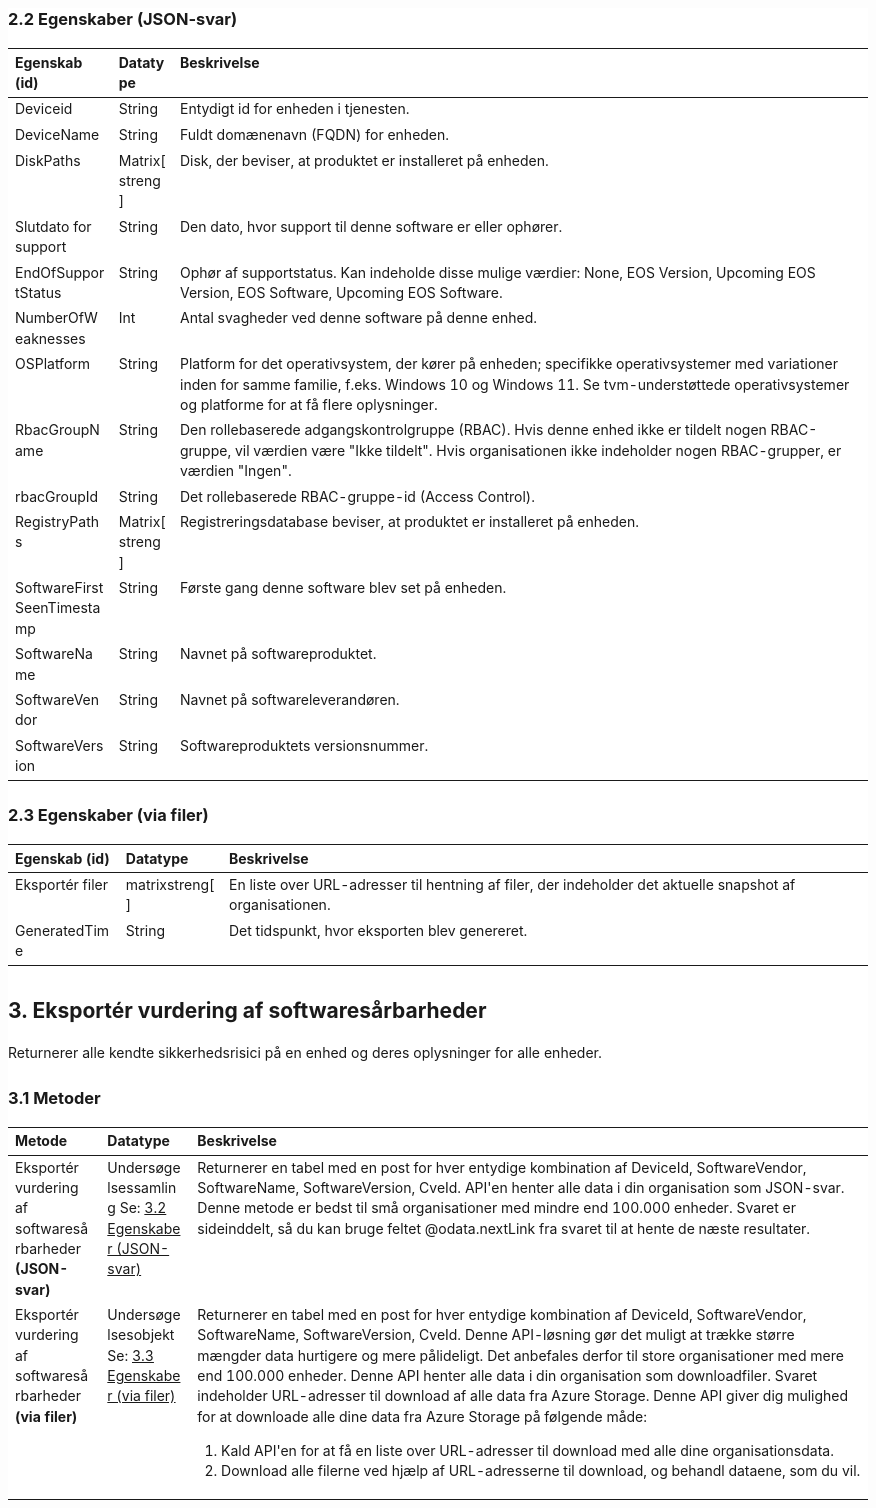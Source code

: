 ### <a name="22-properties-json-response"></a>2.2 Egenskaber (JSON-svar)

Egenskab (id)|Datatype|Beskrivelse
:---|:---|:---
Deviceid|String|Entydigt id for enheden i tjenesten.
DeviceName|String|Fuldt domænenavn (FQDN) for enheden.
DiskPaths|Matrix[streng]|Disk, der beviser, at produktet er installeret på enheden.
Slutdato for support|String|Den dato, hvor support til denne software er eller ophører.
EndOfSupportStatus|String|Ophør af supportstatus. Kan indeholde disse mulige værdier: None, EOS Version, Upcoming EOS Version, EOS Software, Upcoming EOS Software.
NumberOfWeaknesses|Int|Antal svagheder ved denne software på denne enhed.
OSPlatform|String|Platform for det operativsystem, der kører på enheden; specifikke operativsystemer med variationer inden for samme familie, f.eks. Windows 10 og Windows 11. Se tvm-understøttede operativsystemer og platforme for at få flere oplysninger.
RbacGroupName|String|Den rollebaserede adgangskontrolgruppe (RBAC). Hvis denne enhed ikke er tildelt nogen RBAC-gruppe, vil værdien være "Ikke tildelt". Hvis organisationen ikke indeholder nogen RBAC-grupper, er værdien "Ingen".
rbacGroupId|String|Det rollebaserede RBAC-gruppe-id (Access Control).
RegistryPaths|Matrix[streng]|Registreringsdatabase beviser, at produktet er installeret på enheden.
SoftwareFirstSeenTimestamp|String|Første gang denne software blev set på enheden.
SoftwareName|String|Navnet på softwareproduktet.
SoftwareVendor|String|Navnet på softwareleverandøren.
SoftwareVersion|String|Softwareproduktets versionsnummer.

### <a name="23-properties-via-files"></a>2.3 Egenskaber (via filer)

Egenskab (id)|Datatype|Beskrivelse
:---|:---|:---
Eksportér filer|matrixstreng\[\]|En liste over URL-adresser til hentning af filer, der indeholder det aktuelle snapshot af organisationen.
GeneratedTime|String|Det tidspunkt, hvor eksporten blev genereret.

## <a name="3-export-software-vulnerabilities-assessment"></a>3. Eksportér vurdering af softwaresårbarheder

Returnerer alle kendte sikkerhedsrisici på en enhed og deres oplysninger for alle enheder.

### <a name="31-methods"></a>3.1 Metoder

Metode|Datatype|Beskrivelse
:---|:---|:---
Eksportér vurdering af softwaresårbarheder **(JSON-svar)**|Undersøgelsessamling Se: [3.2 Egenskaber (JSON-svar)](#32-properties-json-response)|Returnerer en tabel med en post for hver entydige kombination af DeviceId, SoftwareVendor, SoftwareName, SoftwareVersion, CveId. API'en henter alle data i din organisation som JSON-svar. Denne metode er bedst til små organisationer med mindre end 100.000 enheder. Svaret er sideinddelt, så du kan bruge feltet @odata.nextLink fra svaret til at hente de næste resultater.
Eksportér vurdering af softwaresårbarheder **(via filer)**|Undersøgelsesobjekt Se: [3.3 Egenskaber (via filer)](#33-properties-via-files)|Returnerer en tabel med en post for hver entydige kombination af DeviceId, SoftwareVendor, SoftwareName, SoftwareVersion, CveId. Denne API-løsning gør det muligt at trække større mængder data hurtigere og mere pålideligt. Det anbefales derfor til store organisationer med mere end 100.000 enheder. Denne API henter alle data i din organisation som downloadfiler. Svaret indeholder URL-adresser til download af alle data fra Azure Storage. Denne API giver dig mulighed for at downloade alle dine data fra Azure Storage på følgende måde: <ol><li>Kald API'en for at få en liste over URL-adresser til download med alle dine organisationsdata.</li><li>Download alle filerne ved hjælp af URL-adresserne til download, og behandl dataene, som du vil.</li></ol>